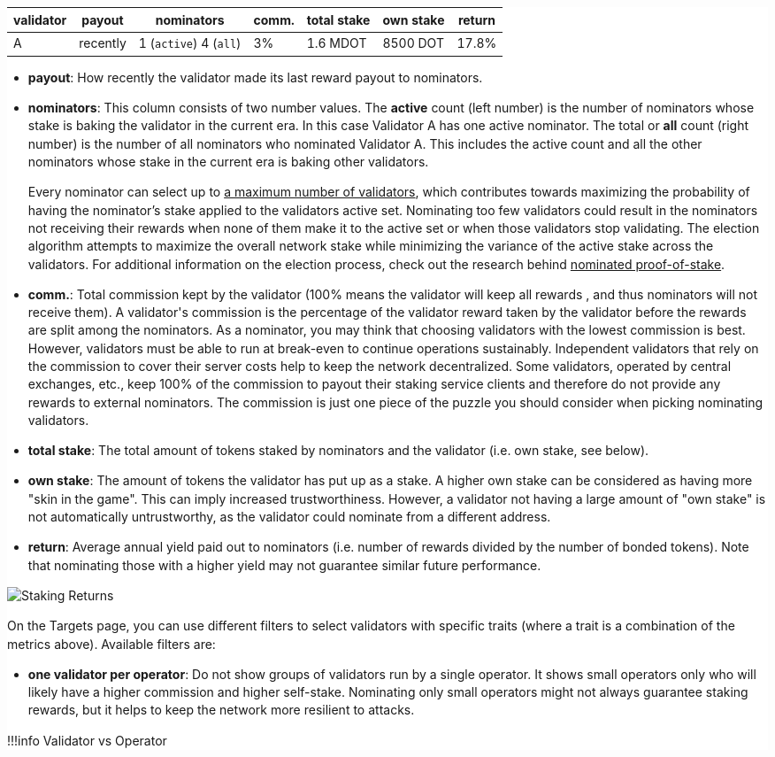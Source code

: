 | validator | payout   | nominators             | comm. | total stake | own stake | return |
| --------- | -------- | ---------------------- | ----- | ----------- | --------- | ------ |
| A         | recently | 1 (`active`) 4 (`all`) | 3%    | 1.6 MDOT    | 8500 DOT  | 17.8%  |

- **payout**: How recently the validator made its last reward payout to nominators.
- **nominators**: This column consists of two number values. The **active** count (left number) is
  the number of nominators whose stake is baking the validator in the current era. In this case
  Validator A has one active nominator. The total or **all** count (right number) is the number of
  all nominators who nominated Validator A. This includes the active count and all the other
  nominators whose stake in the current era is baking other validators.

  Every nominator can select up to
  [a maximum number of validators](../general/chain-state-values.md#maximum-votes-per-nominator),
  which contributes towards maximizing the probability of having the nominator’s stake applied to
  the validators active set. Nominating too few validators could result in the nominators not
  receiving their rewards when none of them make it to the active set or when those validators stop
  validating. The election algorithm attempts to maximize the overall network stake while minimizing
  the variance of the active stake across the validators. For additional information on the election
  process, check out the research behind
  [nominated proof-of-stake](https://research.web3.foundation/Polkadot/protocols/NPoS).

- **comm.**: Total commission kept by the validator (100% means the validator will keep all rewards
  , and thus nominators will not receive them). A validator's commission is the percentage of the
  validator reward taken by the validator before the rewards are split among the nominators. As a
  nominator, you may think that choosing validators with the lowest commission is best. However,
  validators must be able to run at break-even to continue operations sustainably. Independent
  validators that rely on the commission to cover their server costs help to keep the network
  decentralized. Some validators, operated by central exchanges, etc., keep 100% of the commission
  to payout their staking service clients and therefore do not provide any rewards to external
  nominators. The commission is just one piece of the puzzle you should consider when picking
  nominating validators.
- **total stake**: The total amount of tokens staked by nominators and the validator (i.e. own
  stake, see below).
- **own stake**: The amount of tokens the validator has put up as a stake. A higher own stake can be
  considered as having more "skin in the game". This can imply increased trustworthiness. However, a
  validator not having a large amount of "own stake" is not automatically untrustworthy, as the
  validator could nominate from a different address.
- **return**: Average annual yield paid out to nominators (i.e. number of rewards divided by the
  number of bonded tokens). Note that nominating those with a higher yield may not guarantee similar
  future performance.

![Staking Returns](../assets/nominators_target.png)

On the Targets page, you can use different filters to select validators with specific traits (where
a trait is a combination of the metrics above). Available filters are:

- **one validator per operator**: Do not show groups of validators run by a single operator. It
  shows small operators only who will likely have a higher commission and higher self-stake.
  Nominating only small operators might not always guarantee staking rewards, but it helps to keep
  the network more resilient to attacks.

!!!info Validator vs Operator
